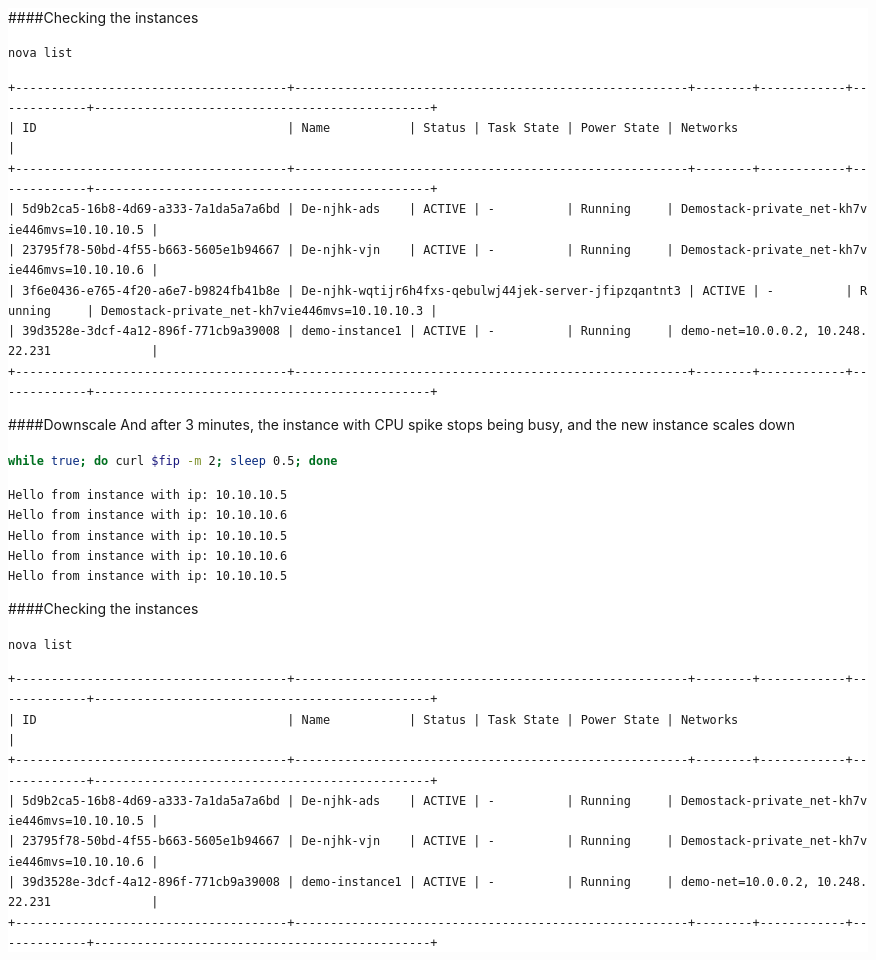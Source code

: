 ####Checking the instances
```bash
nova list
```
```
+--------------------------------------+-------------------------------------------------------+--------+------------+-------------+-----------------------------------------------+
| ID                                   | Name           | Status | Task State | Power State | Networks                                      |
+--------------------------------------+-------------------------------------------------------+--------+------------+-------------+-----------------------------------------------+
| 5d9b2ca5-16b8-4d69-a333-7a1da5a7a6bd | De-njhk-ads    | ACTIVE | -          | Running     | Demostack-private_net-kh7vie446mvs=10.10.10.5 |
| 23795f78-50bd-4f55-b663-5605e1b94667 | De-njhk-vjn    | ACTIVE | -          | Running     | Demostack-private_net-kh7vie446mvs=10.10.10.6 |
| 3f6e0436-e765-4f20-a6e7-b9824fb41b8e | De-njhk-wqtijr6h4fxs-qebulwj44jek-server-jfipzqantnt3 | ACTIVE | -          | Running     | Demostack-private_net-kh7vie446mvs=10.10.10.3 |
| 39d3528e-3dcf-4a12-896f-771cb9a39008 | demo-instance1 | ACTIVE | -          | Running     | demo-net=10.0.0.2, 10.248.22.231              |
+--------------------------------------+-------------------------------------------------------+--------+------------+-------------+-----------------------------------------------+
```

####Downscale
And after 3 minutes, the instance with CPU spike stops being busy, and the new instance scales down
```bash
while true; do curl $fip -m 2; sleep 0.5; done
```
```
Hello from instance with ip: 10.10.10.5
Hello from instance with ip: 10.10.10.6
Hello from instance with ip: 10.10.10.5
Hello from instance with ip: 10.10.10.6
Hello from instance with ip: 10.10.10.5
```

####Checking the instances
```bash
nova list
```
```
+--------------------------------------+-------------------------------------------------------+--------+------------+-------------+-----------------------------------------------+
| ID                                   | Name           | Status | Task State | Power State | Networks                                      |
+--------------------------------------+-------------------------------------------------------+--------+------------+-------------+-----------------------------------------------+
| 5d9b2ca5-16b8-4d69-a333-7a1da5a7a6bd | De-njhk-ads    | ACTIVE | -          | Running     | Demostack-private_net-kh7vie446mvs=10.10.10.5 |
| 23795f78-50bd-4f55-b663-5605e1b94667 | De-njhk-vjn    | ACTIVE | -          | Running     | Demostack-private_net-kh7vie446mvs=10.10.10.6 |
| 39d3528e-3dcf-4a12-896f-771cb9a39008 | demo-instance1 | ACTIVE | -          | Running     | demo-net=10.0.0.2, 10.248.22.231              |
+--------------------------------------+-------------------------------------------------------+--------+------------+-------------+-----------------------------------------------+
```

